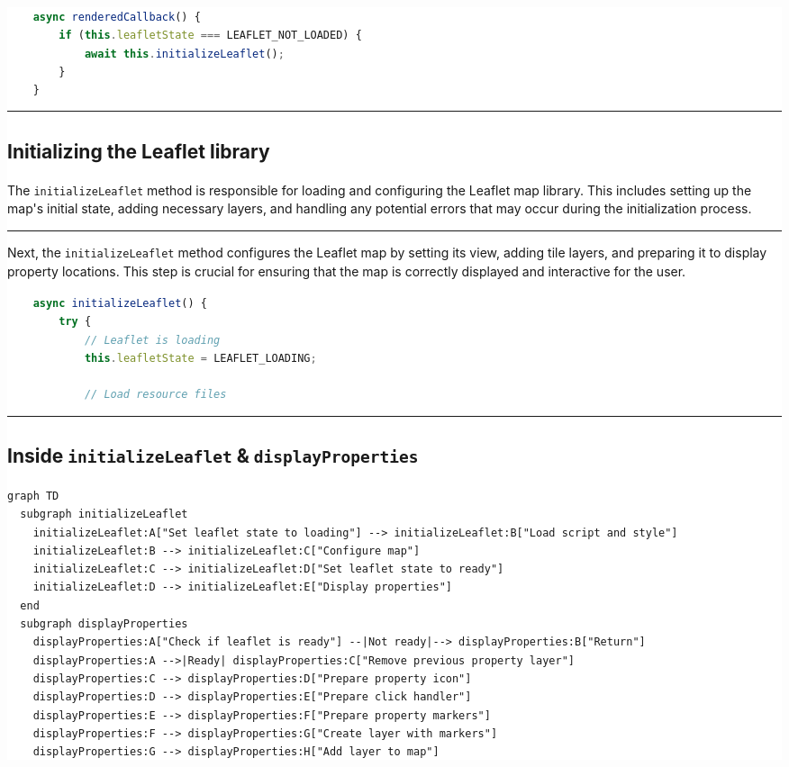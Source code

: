 ```javascript
    async renderedCallback() {
        if (this.leafletState === LEAFLET_NOT_LOADED) {
            await this.initializeLeaflet();
        }
    }
```

---

</SwmSnippet>

## Initializing the Leaflet library

The <SwmToken path="force-app/main/default/lwc/propertyListMap/propertyListMap.js" pos="81:5:5" line-data="            await this.initializeLeaflet();">`initializeLeaflet`</SwmToken> method is responsible for loading and configuring the Leaflet map library. This includes setting up the map's initial state, adding necessary layers, and handling any potential errors that may occur during the initialization process.

<SwmSnippet path="/force-app/main/default/lwc/propertyListMap/propertyListMap.js" line="85">

---

Next, the <SwmToken path="force-app/main/default/lwc/propertyListMap/propertyListMap.js" pos="85:3:3" line-data="    async initializeLeaflet() {">`initializeLeaflet`</SwmToken> method configures the Leaflet map by setting its view, adding tile layers, and preparing it to display property locations. This step is crucial for ensuring that the map is correctly displayed and interactive for the user.

```javascript
    async initializeLeaflet() {
        try {
            // Leaflet is loading
            this.leafletState = LEAFLET_LOADING;

            // Load resource files
```

---

</SwmSnippet>

## Inside <SwmToken path="force-app/main/default/lwc/propertyListMap/propertyListMap.js" pos="81:5:5" line-data="            await this.initializeLeaflet();">`initializeLeaflet`</SwmToken> & <SwmToken path="force-app/main/default/lwc/propertyListMap/propertyListMap.js" pos="114:3:3" line-data="            this.displayProperties();">`displayProperties`</SwmToken>

```mermaid
graph TD
  subgraph initializeLeaflet
    initializeLeaflet:A["Set leaflet state to loading"] --> initializeLeaflet:B["Load script and style"]
    initializeLeaflet:B --> initializeLeaflet:C["Configure map"]
    initializeLeaflet:C --> initializeLeaflet:D["Set leaflet state to ready"]
    initializeLeaflet:D --> initializeLeaflet:E["Display properties"]
  end
  subgraph displayProperties
    displayProperties:A["Check if leaflet is ready"] --|Not ready|--> displayProperties:B["Return"]
    displayProperties:A -->|Ready| displayProperties:C["Remove previous property layer"]
    displayProperties:C --> displayProperties:D["Prepare property icon"]
    displayProperties:D --> displayProperties:E["Prepare click handler"]
    displayProperties:E --> displayProperties:F["Prepare property markers"]
    displayProperties:F --> displayProperties:G["Create layer with markers"]
    displayProperties:G --> displayProperties:H["Add layer to map"]
```